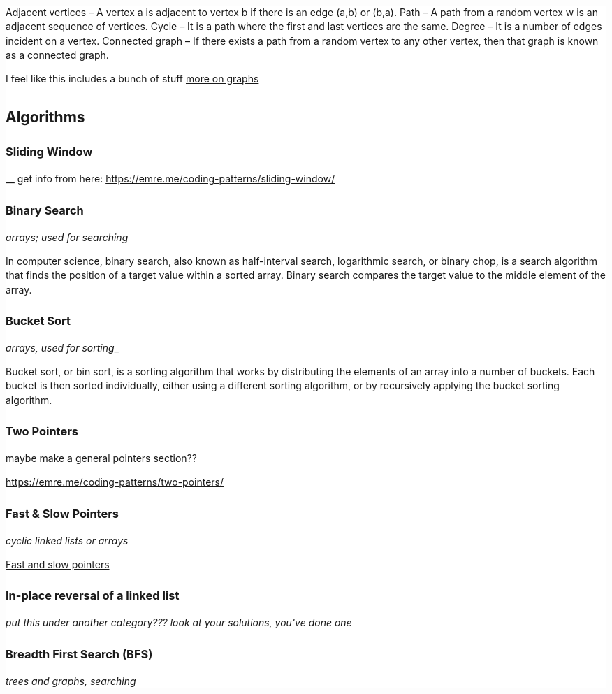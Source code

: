Adjacent vertices – A vertex a is adjacent to vertex b if there is an edge (a,b) or (b,a).
Path – A path from a random vertex w is an adjacent sequence of vertices.
Cycle – It is a path where the first and last vertices are the same.
Degree – It is a number of edges incident on a vertex.
Connected graph – If there exists a path from a random vertex to any other vertex, then that graph is known as a connected graph.

I feel like this includes a bunch of stuff 
[more on graphs](https://www-users.cs.umn.edu/~karypis/parbook/Lectures/AG/chap10_slides.pdf)

 
## Algorithms


### Sliding Window

__ get info from here: https://emre.me/coding-patterns/sliding-window/

### Binary Search

_arrays; used for searching_

In computer science, binary search, also known as half-interval search, logarithmic search, or binary chop, is a search algorithm that finds the position of a target value within a sorted array. Binary search compares the target value to the middle element of the array.

### Bucket Sort

_arrays, used for sorting__

Bucket sort, or bin sort, is a sorting algorithm that works by distributing the elements of an array into a number of buckets. Each bucket is then sorted individually, either using a different sorting algorithm, or by recursively applying the bucket sorting algorithm.

### Two Pointers

maybe make a general pointers section??

https://emre.me/coding-patterns/two-pointers/

### Fast & Slow Pointers

_cyclic linked lists or arrays_

[Fast and slow pointers](https://emre.me/coding-patterns/fast-slow-pointers/)


### In-place reversal of a linked list

_put this under another category??? look at your solutions, you've done one_



### Breadth First Search (BFS)

_trees and graphs, searching_
